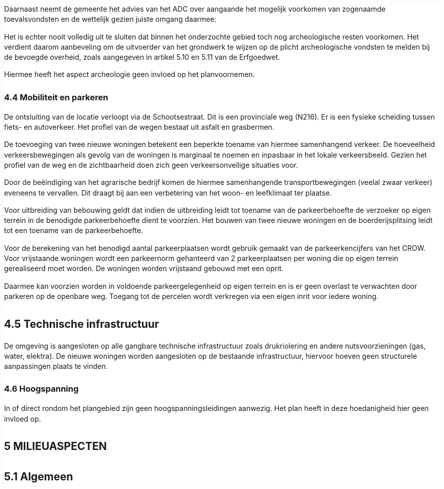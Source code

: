 Daarnaast neemt de gemeente het advies van het ADC over aangaande het mogelijk voorkomen van zogenaamde toevalsvondsten en de wettelijk gezien juiste omgang daarmee:

Het is echter nooit volledig uit te sluiten dat binnen het onderzochte gebied toch nog archeologische resten voorkomen. Het verdient daarom aanbeveling om de uitvoerder van het grondwerk te wijzen op de plicht archeologische vondsten te melden bij de bevoegde overheid, zoals aangegeven in artikel 5.10 en 5.11 van de Erfgoedwet. 

Hiermee heeft het aspect archeologie geen invloed op het planvoornemen.

### <span id="page-31-0"></span>**4.4 Mobiliteit en parkeren**

De ontsluiting van de locatie verloopt via de Schootsestraat. Dit is een provinciale weg (N216). Er is een fysieke scheiding tussen fiets- en autoverkeer. Het profiel van de wegen bestaat uit asfalt en grasbermen.

De toevoeging van twee nieuwe woningen betekent een beperkte toename van hiermee samenhangend verkeer. De hoeveelheid verkeersbewegingen als gevolg van de woningen is marginaal te noemen en inpasbaar in het lokale verkeersbeeld. Gezien het profiel van de weg en de zichtbaarheid doen zich geen verkeersonveilige situaties voor.

Door de beëindiging van het agrarische bedrijf komen de hiermee samenhangende transportbewegingen (veelal zwaar verkeer) eveneens te vervallen. Dit draagt bij aan een verbetering van het woon- en leefklimaat ter plaatse.

Voor uitbreiding van bebouwing geldt dat indien de uitbreiding leidt tot toename van de parkeerbehoefte de verzoeker op eigen terrein in de benodigde parkeerbehoefte dient te voorzien. Het bouwen van twee nieuwe woningen en de boerderijsplitsing leidt tot een toename van de parkeerbehoefte.

Voor de berekening van het benodigd aantal parkeerplaatsen wordt gebruik gemaakt van de parkeerkencijfers van het CROW. Voor vrijstaande woningen wordt een parkeernorm gehanteerd van 2 parkeerplaatsen per woning die op eigen terrein gerealiseerd moet worden. De woningen worden vrijstaand gebouwd met een oprit.

Daarmee kan voorzien worden in voldoende parkeergelegenheid op eigen terrein en is er geen overlast te verwachten door parkeren op de openbare weg. Toegang tot de percelen wordt verkregen via een eigen inrit voor iedere woning.

## <span id="page-31-1"></span>**4.5 Technische infrastructuur**

De omgeving is aangesloten op alle gangbare technische infrastructuur zoals drukriolering en andere nutsvoorzieningen (gas, water, elektra). De nieuwe woningen worden aangesloten op de bestaande infrastructuur, hiervoor hoeven geen structurele aanpassingen plaats te vinden.

### <span id="page-32-0"></span>**4.6 Hoogspanning**

In of direct rondom het plangebied zijn geen hoogspanningsleidingen aanwezig. Het plan heeft in deze hoedanigheid hier geen invloed op.

## <span id="page-33-0"></span>**5 MILIEUASPECTEN**

## <span id="page-33-1"></span>**5.1 Algemeen**
